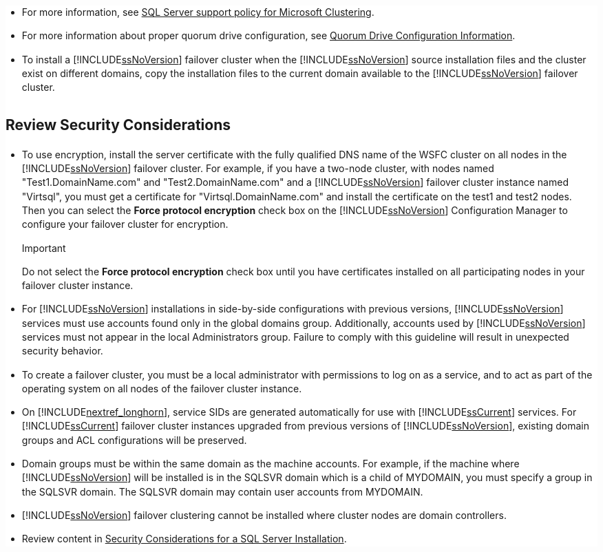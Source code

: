 -   For more information, see [SQL Server support policy for Microsoft Clustering](http://go.microsoft.com/fwlink/?LinkId=116958).  
  
-   For more information about proper quorum drive configuration, see [Quorum Drive Configuration Information](http://go.microsoft.com/fwlink/?LinkId=196816).  
  
-   To install a [!INCLUDE[ssNoVersion](../../../advanced-analytics/r-services/includes/ssnoversion-md.md)] failover cluster when the [!INCLUDE[ssNoVersion](../../../advanced-analytics/r-services/includes/ssnoversion-md.md)] source installation files and the cluster exist on different domains, copy the installation files to the current domain available to the [!INCLUDE[ssNoVersion](../../../advanced-analytics/r-services/includes/ssnoversion-md.md)] failover cluster.  
  
##  <a name="Security"></a> Review Security Considerations  
  
-   To use encryption, install the server certificate with the fully qualified DNS name of the WSFC cluster on all nodes in the [!INCLUDE[ssNoVersion](../../../advanced-analytics/r-services/includes/ssnoversion-md.md)] failover cluster. For example, if you have a two-node cluster, with nodes named "Test1.DomainName.com" and "Test2.DomainName.com" and a [!INCLUDE[ssNoVersion](../../../advanced-analytics/r-services/includes/ssnoversion-md.md)] failover cluster instance named "Virtsql", you must get a certificate for "Virtsql.DomainName.com" and install the certificate on the test1 and test2 nodes. Then you can select the **Force protocol encryption** check box on the [!INCLUDE[ssNoVersion](../../../advanced-analytics/r-services/includes/ssnoversion-md.md)] Configuration Manager to configure your failover cluster for encryption.  
  
    > [!IMPORTANT]  
    >  Do not select the **Force protocol encryption** check box until you have certificates installed on all participating nodes in your failover cluster instance.  
  
-   For [!INCLUDE[ssNoVersion](../../../advanced-analytics/r-services/includes/ssnoversion-md.md)] installations in side-by-side configurations with previous versions, [!INCLUDE[ssNoVersion](../../../advanced-analytics/r-services/includes/ssnoversion-md.md)] services must use accounts found only in the global domains group. Additionally, accounts used by [!INCLUDE[ssNoVersion](../../../advanced-analytics/r-services/includes/ssnoversion-md.md)] services must not appear in the local Administrators group. Failure to comply with this guideline will result in unexpected security behavior.  
  
-   To create a failover cluster, you must be a local administrator with permissions to log on as a service, and to act as part of the operating system on all nodes of the failover cluster instance.  
  
-   On [!INCLUDE[nextref_longhorn](../../../database-engine/configure/windows/includes/nextref-longhorn-md.md)], service SIDs are generated automatically for use with [!INCLUDE[ssCurrent](../../../advanced-analytics/r-services/includes/sscurrent-md.md)] services. For [!INCLUDE[ssCurrent](../../../advanced-analytics/r-services/includes/sscurrent-md.md)] failover cluster instances upgraded from previous versions of [!INCLUDE[ssNoVersion](../../../advanced-analytics/r-services/includes/ssnoversion-md.md)], existing domain groups and ACL configurations will be preserved.  
  
-   Domain groups must be within the same domain as the machine accounts. For example, if the machine where [!INCLUDE[ssNoVersion](../../../advanced-analytics/r-services/includes/ssnoversion-md.md)] will be installed is in the SQLSVR domain which is a child of MYDOMAIN, you must specify a group in the SQLSVR domain. The SQLSVR domain may contain user accounts from MYDOMAIN.  
  
-   [!INCLUDE[ssNoVersion](../../../advanced-analytics/r-services/includes/ssnoversion-md.md)] failover clustering cannot be installed where cluster nodes are domain controllers.  
  
-   Review content in [Security Considerations for a SQL Server Installation](../../../sql-server/install/security-considerations-for-a-sql-server-installation.md).  
  